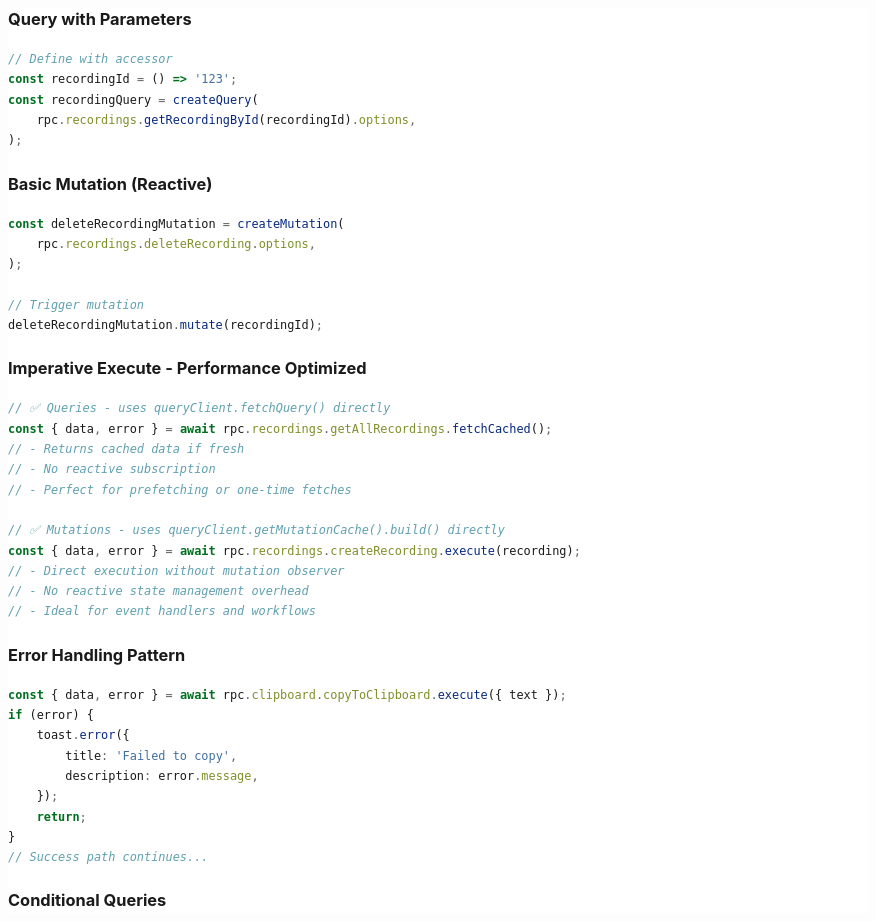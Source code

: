 ### Query with Parameters

```typescript
// Define with accessor
const recordingId = () => '123';
const recordingQuery = createQuery(
	rpc.recordings.getRecordingById(recordingId).options,
);
```

### Basic Mutation (Reactive)

```typescript
const deleteRecordingMutation = createMutation(
	rpc.recordings.deleteRecording.options,
);

// Trigger mutation
deleteRecordingMutation.mutate(recordingId);
```

### Imperative Execute - Performance Optimized

```typescript
// ✅ Queries - uses queryClient.fetchQuery() directly
const { data, error } = await rpc.recordings.getAllRecordings.fetchCached();
// - Returns cached data if fresh
// - No reactive subscription
// - Perfect for prefetching or one-time fetches

// ✅ Mutations - uses queryClient.getMutationCache().build() directly
const { data, error } = await rpc.recordings.createRecording.execute(recording);
// - Direct execution without mutation observer
// - No reactive state management overhead
// - Ideal for event handlers and workflows
```

### Error Handling Pattern

```typescript
const { data, error } = await rpc.clipboard.copyToClipboard.execute({ text });
if (error) {
	toast.error({
		title: 'Failed to copy',
		description: error.message,
	});
	return;
}
// Success path continues...
```

### Conditional Queries
